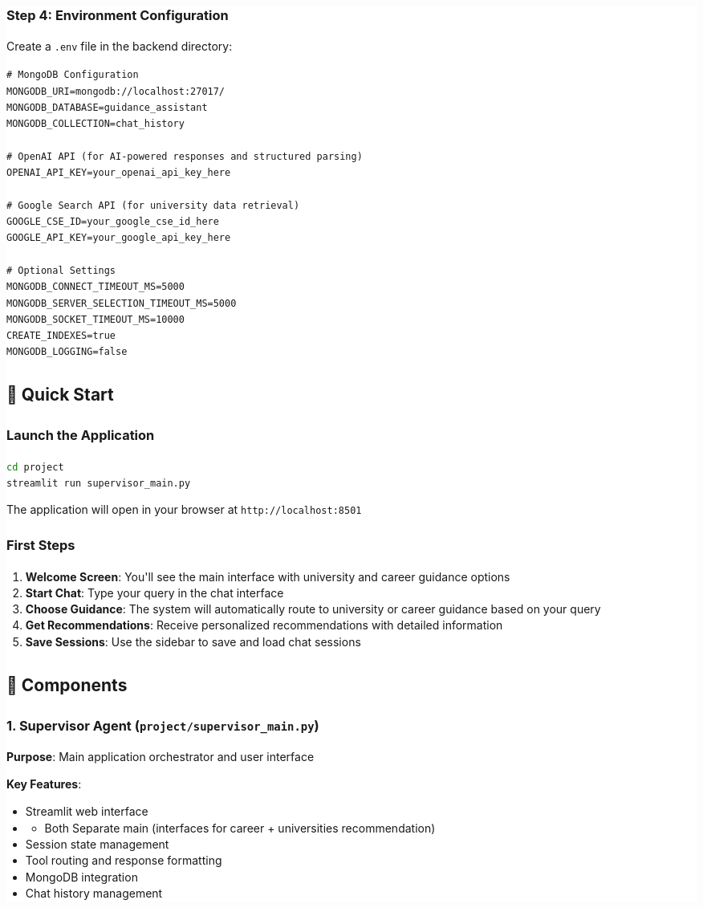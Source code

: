 ### Step 4: Environment Configuration

Create a `.env` file in the backend directory:

```env
# MongoDB Configuration
MONGODB_URI=mongodb://localhost:27017/
MONGODB_DATABASE=guidance_assistant
MONGODB_COLLECTION=chat_history

# OpenAI API (for AI-powered responses and structured parsing)
OPENAI_API_KEY=your_openai_api_key_here

# Google Search API (for university data retrieval)
GOOGLE_CSE_ID=your_google_cse_id_here
GOOGLE_API_KEY=your_google_api_key_here

# Optional Settings
MONGODB_CONNECT_TIMEOUT_MS=5000
MONGODB_SERVER_SELECTION_TIMEOUT_MS=5000
MONGODB_SOCKET_TIMEOUT_MS=10000
CREATE_INDEXES=true
MONGODB_LOGGING=false
```

## 🏃 Quick Start

### Launch the Application

```bash
cd project
streamlit run supervisor_main.py
```

The application will open in your browser at `http://localhost:8501`

### First Steps

1. **Welcome Screen**: You'll see the main interface with university and career guidance options
2. **Start Chat**: Type your query in the chat interface
3. **Choose Guidance**: The system will automatically route to university or career guidance based on your query
4. **Get Recommendations**: Receive personalized recommendations with detailed information
5. **Save Sessions**: Use the sidebar to save and load chat sessions

## 🧩 Components

### 1. Supervisor Agent (`project/supervisor_main.py`)

**Purpose**: Main application orchestrator and user interface

**Key Features**:
- Streamlit web interface
- + Both Separate main (interfaces for career + universities recommendation)
- Session state management
- Tool routing and response formatting
- MongoDB integration
- Chat history management
